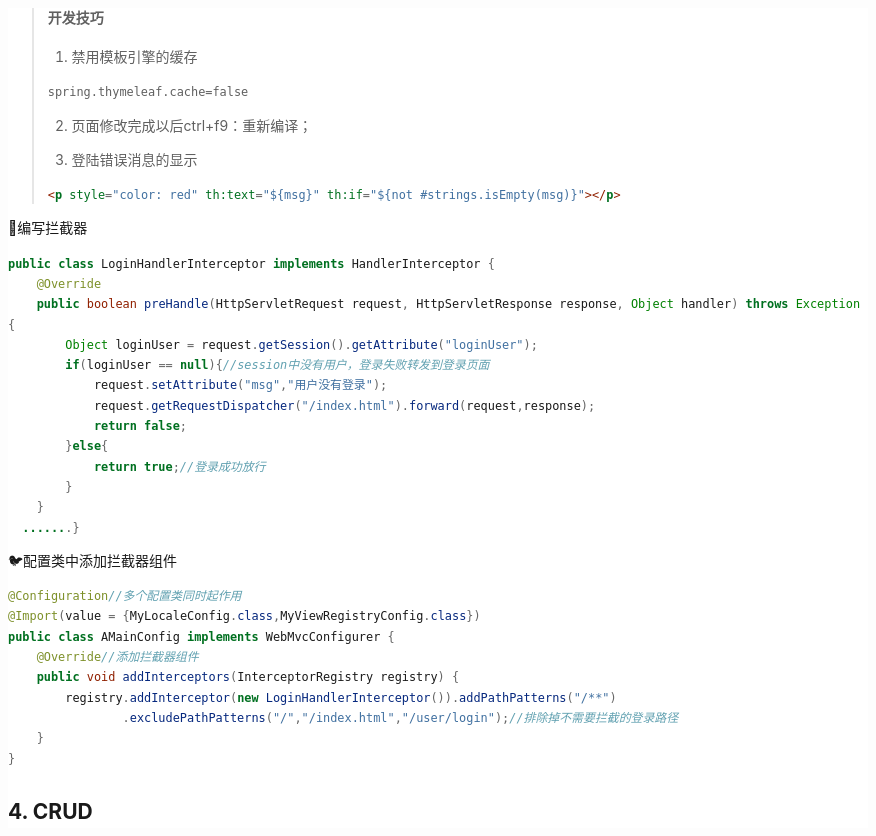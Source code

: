 > #### 开发技巧
>
> 1. 禁用模板引擎的缓存
>
> ```
> spring.thymeleaf.cache=false 
> ```
>
> 2. 页面修改完成以后ctrl+f9：重新编译；
>
> 3. 登陆错误消息的显示
>
> ```html
> <p style="color: red" th:text="${msg}" th:if="${not #strings.isEmpty(msg)}"></p>
> ```
>

:dog:编写拦截器

```java
public class LoginHandlerInterceptor implements HandlerInterceptor {
    @Override
    public boolean preHandle(HttpServletRequest request, HttpServletResponse response, Object handler) throws Exception {
        Object loginUser = request.getSession().getAttribute("loginUser");
        if(loginUser == null){//session中没有用户，登录失败转发到登录页面
            request.setAttribute("msg","用户没有登录");
            request.getRequestDispatcher("/index.html").forward(request,response);
            return false;
        }else{
            return true;//登录成功放行
        }
    }
  .......}
```

:bird:配置类中添加拦截器组件

```java
@Configuration//多个配置类同时起作用
@Import(value = {MyLocaleConfig.class,MyViewRegistryConfig.class})
public class AMainConfig implements WebMvcConfigurer {
    @Override//添加拦截器组件
    public void addInterceptors(InterceptorRegistry registry) {
        registry.addInterceptor(new LoginHandlerInterceptor()).addPathPatterns("/**")
                .excludePathPatterns("/","/index.html","/user/login");//排除掉不需要拦截的登录路径
    }
}
```

## 4. CRUD

